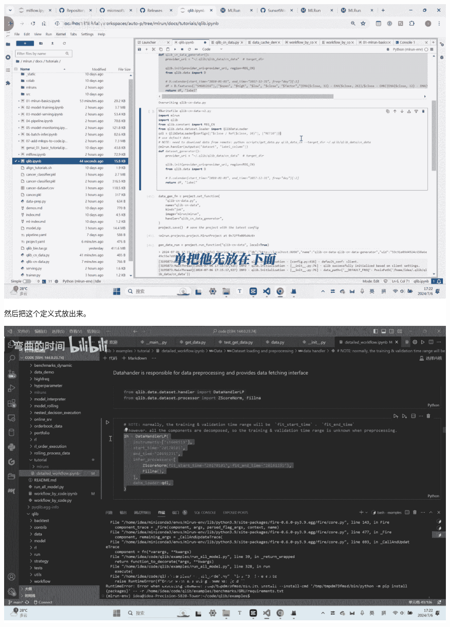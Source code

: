![](img/16e2f81d8fb5950e25b75a349609e37e_37.png)

然后把这个定义式放出来。

![](img/16e2f81d8fb5950e25b75a349609e37e_39.png)
